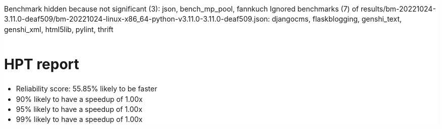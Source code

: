 Benchmark hidden because not significant (3): json, bench_mp_pool, fannkuch
Ignored benchmarks (7) of results/bm-20221024-3.11.0-deaf509/bm-20221024-linux-x86_64-python-v3.11.0-3.11.0-deaf509.json: djangocms, flaskblogging, genshi_text, genshi_xml, html5lib, pylint, thrift


# HPT report

- Reliability score: 55.85% likely to be faster
- 90% likely to have a speedup of 1.00x
- 95% likely to have a speedup of 1.00x
- 99% likely to have a speedup of 1.00x

